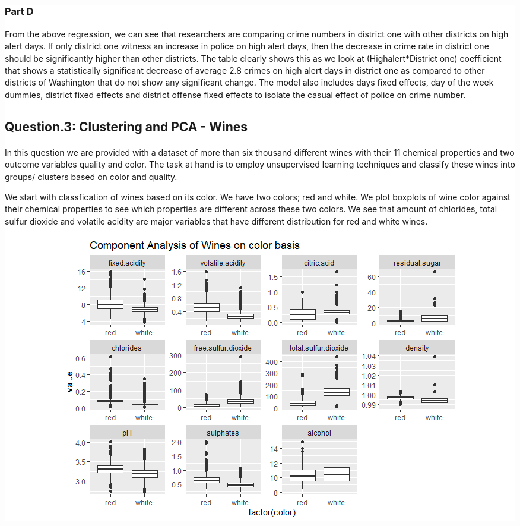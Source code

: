 ### Part D

From the above regression, we can see that researchers are comparing
crime numbers in district one with other districts on high alert days.
If only district one witness an increase in police on high alert days,
then the decrease in crime rate in district one should be significantly
higher than other districts. The table clearly shows this as we look at
(Highalert\*District one) coefficient that shows a statistically
significant decrease of average 2.8 crimes on high alert days in
district one as compared to other districts of Washington that do not
show any significant change. The model also includes days fixed effects,
day of the week dummies, district fixed effects and district offense
fixed effects to isolate the casual effect of police on crime number.

Question.3: Clustering and PCA - Wines
--------------------------------------

In this question we are provided with a dataset of more than six
thousand different wines with their 11 chemical properties and two
outcome variables quality and color. The task at hand is to employ
unsupervised learning techniques and classify these wines into groups/
clusters based on color and quality.

We start with classfication of wines based on its color. We have two
colors; red and white. We plot boxplots of wine color against their
chemical properties to see which properties are different across these
two colors. We see that amount of chlorides, total sulfur dioxide and
volatile acidity are major variables that have different distribution
for red and white wines.

<img src="question3_files/figure-markdown_github/unnamed-chunk-1-1.png" style="display: block; margin: auto;" />
